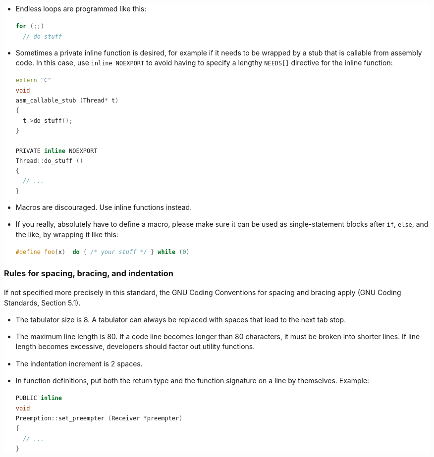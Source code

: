 * Endless loops are programmed like this:

  ```cpp
  for (;;)
    // do stuff
  ```

* Sometimes a private inline function is desired, for example if it
  needs to be wrapped by a stub that is callable from assembly code.
  In this case, use `inline NOEXPORT` to avoid having to specify a
  lengthy `NEEDS[]` directive for the inline function:

  ```cpp
  extern "C"
  void
  asm_callable_stub (Thread* t)
  {
    t->do_stuff();
  }

  PRIVATE inline NOEXPORT
  Thread::do_stuff ()
  {
    // ...
  }
  ```

* Macros are discouraged.  Use inline functions instead.

* If you really, absolutely have to define a macro, please make sure
  it can be used as single-statement blocks after `if`, `else`, and
  the like, by wrapping it like this:
  ```cpp
  #define foo(x)  do { /* your stuff */ } while (0)
  ```

### Rules for spacing, bracing, and indentation

If not specified more precisely in this standard, the GNU Coding
Conventions for spacing and bracing apply (GNU Coding Standards,
Section 5.1).

* The tabulator size is 8.  A tabulator can always be replaced with
  spaces that lead to the next tab stop.

* The maximum line length is 80.  If a code line becomes longer than
  80 characters, it must be broken into shorter lines.  If line length
  becomes excessive, developers should factor out utility functions.

* The indentation increment is 2 spaces.

* In function definitions, put both the return type and the function
  signature on a line by themselves.  Example:

  ```cpp
  PUBLIC inline
  void
  Preemption::set_preempter (Receiver *preempter)
  {
    // ...
  }
  ```
